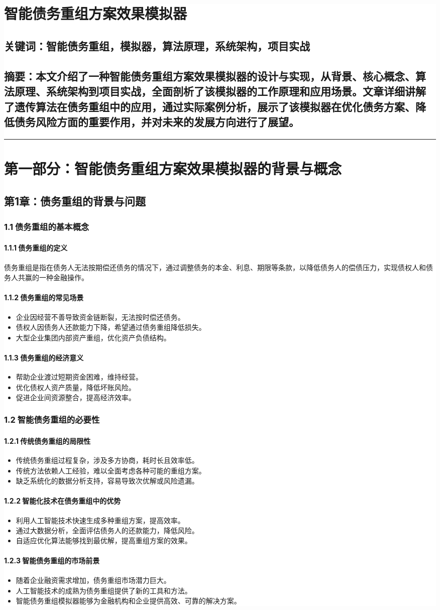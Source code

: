                  



# 智能债务重组方案效果模拟器

## 关键词：智能债务重组，模拟器，算法原理，系统架构，项目实战

## 摘要：本文介绍了一种智能债务重组方案效果模拟器的设计与实现，从背景、核心概念、算法原理、系统架构到项目实战，全面剖析了该模拟器的工作原理和应用场景。文章详细讲解了遗传算法在债务重组中的应用，通过实际案例分析，展示了该模拟器在优化债务方案、降低债务风险方面的重要作用，并对未来的发展方向进行了展望。

---

# 第一部分：智能债务重组方案效果模拟器的背景与概念

## 第1章：债务重组的背景与问题

### 1.1 债务重组的基本概念

#### 1.1.1 债务重组的定义
债务重组是指在债务人无法按期偿还债务的情况下，通过调整债务的本金、利息、期限等条款，以降低债务人的偿债压力，实现债权人和债务人共赢的一种金融操作。

#### 1.1.2 债务重组的常见场景
- 企业因经营不善导致资金链断裂，无法按时偿还债务。
- 债权人因债务人还款能力下降，希望通过债务重组降低损失。
- 大型企业集团内部资产重组，优化资产负债结构。

#### 1.1.3 债务重组的经济意义
- 帮助企业渡过短期资金困难，维持经营。
- 优化债权人资产质量，降低坏账风险。
- 促进企业间资源整合，提高经济效率。

### 1.2 智能债务重组的必要性

#### 1.2.1 传统债务重组的局限性
- 传统债务重组过程复杂，涉及多方协商，耗时长且效率低。
- 传统方法依赖人工经验，难以全面考虑各种可能的重组方案。
- 缺乏系统化的数据分析支持，容易导致次优解或风险遗漏。

#### 1.2.2 智能化技术在债务重组中的优势
- 利用人工智能技术快速生成多种重组方案，提高效率。
- 通过大数据分析，全面评估债务人的还款能力，降低风险。
- 自适应优化算法能够找到最优解，提高重组方案的效果。

#### 1.2.3 智能债务重组的市场前景
- 随着企业融资需求增加，债务重组市场潜力巨大。
- 人工智能技术的成熟为债务重组提供了新的工具和方法。
- 智能债务重组模拟器能够为金融机构和企业提供高效、可靠的解决方案。
